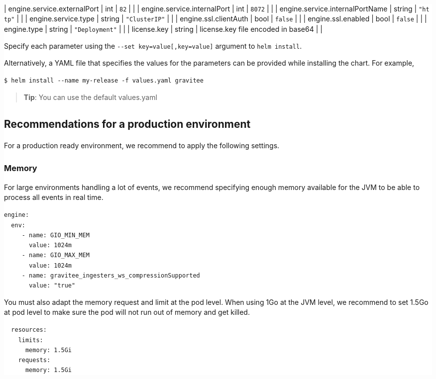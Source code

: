| engine.service.externalPort                                                 | int    | `82`                                                                                                                                                                                                                                                                                                                                                                          |             |
| engine.service.internalPort                                                 | int    | `8072`                                                                                                                                                                                                                                                                                                                                                                        |             |
| engine.service.internalPortName                                             | string | `"http"`                                                                                                                                                                                                                                                                                                                                                                      |             |
| engine.service.type                                                         | string | `"ClusterIP"`                                                                                                                                                                                                                                                                                                                                                                 |             |
| engine.ssl.clientAuth                                                       | bool   | `false`                                                                                                                                                                                                                                                                                                                                                                       |             |
| engine.ssl.enabled                                                          | bool   | `false`                                                                                                                                                                                                                                                                                                                                                                       |             |
| engine.type                                                                 | string | `"Deployment"`                                                                                                                                                                                                                                                                                                                                                                |             |
| license.key                                                                 | string | license.key file encoded in base64                                                                                                                                                                                                                                                                                                                                            |             |

Specify each parameter using the `--set key=value[,key=value]` argument to `helm install`.

Alternatively, a YAML file that specifies the values for the parameters can be provided while installing the chart. For example,

```
$ helm install --name my-release -f values.yaml gravitee
```

> **Tip**: You can use the default values.yaml

## **Recommendations for a production environment**

For a production ready environment, we recommend to apply the following settings.

### **Memory**

For large environments handling a lot of events, we recommend specifying enough memory available for the JVM to be able to process all events in real time.

```
engine:
  env:
     - name: GIO_MIN_MEM
       value: 1024m
     - name: GIO_MAX_MEM
       value: 1024m
     - name: gravitee_ingesters_ws_compressionSupported
       value: "true"
```

You must also adapt the memory request and limit at the pod level. When using 1Go at the JVM level, we recommend to set 1.5Go at pod level to make sure the pod will not run out of memory and get killed.

```
  resources:
    limits:
      memory: 1.5Gi
    requests:
      memory: 1.5Gi
```
